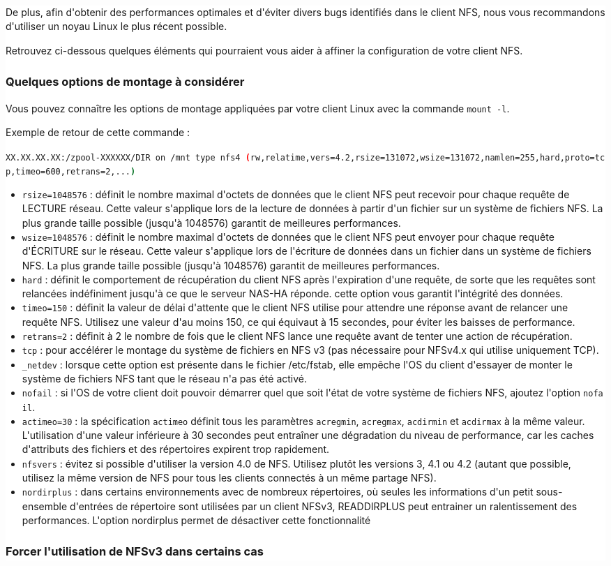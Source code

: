 De plus, afin d'obtenir des performances optimales et d'éviter divers bugs identifiés dans le client NFS, nous vous recommandons d'utiliser un noyau Linux le plus récent possible.

Retrouvez ci-dessous quelques éléments qui pourraient vous aider à affiner la configuration de votre client NFS.

### Quelques options de montage à considérer

Vous pouvez connaître les options de montage appliquées par votre client Linux avec la commande `mount -l`.

Exemple de retour de cette commande : 

```bash
XX.XX.XX.XX:/zpool-XXXXXX/DIR on /mnt type nfs4 (rw,relatime,vers=4.2,rsize=131072,wsize=131072,namlen=255,hard,proto=tcp,timeo=600,retrans=2,...)
```
  
- `rsize=1048576` : définit le nombre maximal d'octets de données que le client NFS peut recevoir pour chaque requête de LECTURE réseau. Cette valeur s'applique lors de la lecture de données à partir d'un fichier sur un système de fichiers NFS. La plus grande taille possible (jusqu'à 1048576) garantit de meilleures performances. 
- `wsize=1048576` : définit le nombre maximal d'octets de données que le client NFS peut envoyer pour chaque requête d'ÉCRITURE sur le réseau. Cette valeur s'applique lors de l'écriture de données dans un fichier dans un système de fichiers NFS. La plus grande taille possible (jusqu'à 1048576) garantit de meilleures performances. 
- `hard` : définit le comportement de récupération du client NFS après l'expiration d'une requête, de sorte que les requêtes sont relancées indéfiniment jusqu'à ce que le serveur NAS-HA réponde. cette option vous garantit l'intégrité des données.
- `timeo=150` : définit la valeur de délai d'attente que le client NFS utilise pour attendre une réponse avant de relancer une requête NFS. Utilisez une valeur d'au moins 150, ce qui équivaut à 15 secondes, pour éviter les baisses de performance.
- `retrans=2` : définit à 2 le nombre de fois que le client NFS lance une requête avant de tenter une action de récupération.
- `tcp` : pour accélérer le montage du système de fichiers en NFS v3 (pas nécessaire pour NFSv4.x qui utilise uniquement TCP).
- `_netdev` : lorsque cette option est présente dans le fichier /etc/fstab, elle empêche l'OS du client d'essayer de monter le système de fichiers NFS tant que le réseau n'a pas été activé.
- `nofail` : si l'OS de votre client doit pouvoir démarrer quel que soit l'état de votre système de fichiers NFS, ajoutez l'option `nofail`.
- `actimeo=30` : la spécification `actimeo` définit tous les paramètres `acregmin`, `acregmax`, `acdirmin` et `acdirmax` à la même valeur. L'utilisation d'une valeur inférieure à 30 secondes peut entraîner une dégradation du niveau de performance, car les caches d'attributs des fichiers et des répertoires expirent trop rapidement.
- `nfsvers` : évitez si possible d'utiliser la version 4.0 de NFS. Utilisez plutôt les versions 3, 4.1 ou 4.2 (autant que possible, utilisez la même version de NFS pour tous les clients connectés à un même partage NFS).
- `nordirplus` : dans certains environnements avec de nombreux répertoires, où seules les informations d'un petit sous-ensemble d'entrées de répertoire sont utilisées par un client NFSv3, READDIRPLUS peut entrainer un ralentissement des performances. L'option nordirplus permet de désactiver cette fonctionnalité

### Forcer l'utilisation de NFSv3 dans certains cas
